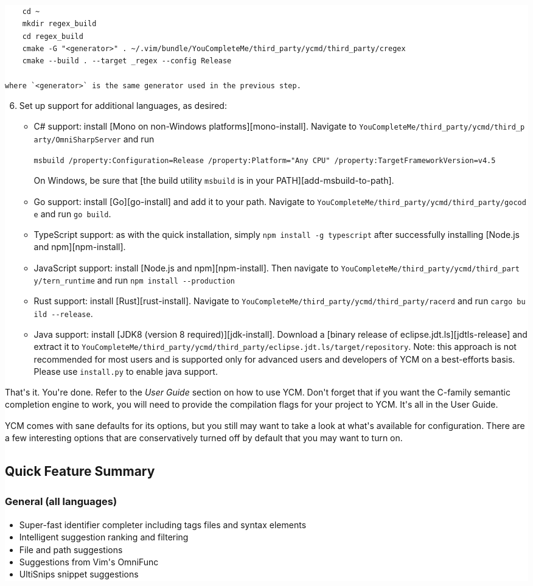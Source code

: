         cd ~
        mkdir regex_build
        cd regex_build
        cmake -G "<generator>" . ~/.vim/bundle/YouCompleteMe/third_party/ycmd/third_party/cregex
        cmake --build . --target _regex --config Release

    where `<generator>` is the same generator used in the previous step.

6.  Set up support for additional languages, as desired:

    - C# support: install [Mono on non-Windows platforms][mono-install].
      Navigate to `YouCompleteMe/third_party/ycmd/third_party/OmniSharpServer`
      and run

          msbuild /property:Configuration=Release /property:Platform="Any CPU" /property:TargetFrameworkVersion=v4.5

      On Windows, be sure that [the build utility `msbuild` is in your
      PATH][add-msbuild-to-path].

    - Go support: install [Go][go-install] and add it to your path. Navigate to
      `YouCompleteMe/third_party/ycmd/third_party/gocode` and run `go build`.

    - TypeScript support: as with the quick installation, simply `npm install -g
      typescript` after successfully installing [Node.js and npm][npm-install].

    - JavaScript support: install [Node.js and npm][npm-install]. Then navigate
      to `YouCompleteMe/third_party/ycmd/third_party/tern_runtime` and run `npm
      install --production`

    - Rust support: install [Rust][rust-install]. Navigate to
      `YouCompleteMe/third_party/ycmd/third_party/racerd` and run `cargo build
      --release`.

    - Java support: install [JDK8 (version 8 required)][jdk-install]. Download a
      [binary release of eclipse.jdt.ls][jdtls-release] and extract it to
      `YouCompleteMe/third_party/ycmd/third_party/eclipse.jdt.ls/target/repository`.
      Note: this approach is not recommended for most users and is supported
      only for advanced users and developers of YCM on a best-efforts basis.
      Please use `install.py` to enable java support.

That's it. You're done. Refer to the _User Guide_ section on how to use YCM.
Don't forget that if you want the C-family semantic completion engine to work,
you will need to provide the compilation flags for your project to YCM. It's all
in the User Guide.

YCM comes with sane defaults for its options, but you still may want to take a
look at what's available for configuration. There are a few interesting options
that are conservatively turned off by default that you may want to turn on.

Quick Feature Summary
-----

### General (all languages)

* Super-fast identifier completer including tags files and syntax elements
* Intelligent suggestion ranking and filtering
* File and path suggestions
* Suggestions from Vim's OmniFunc
* UltiSnips snippet suggestions
